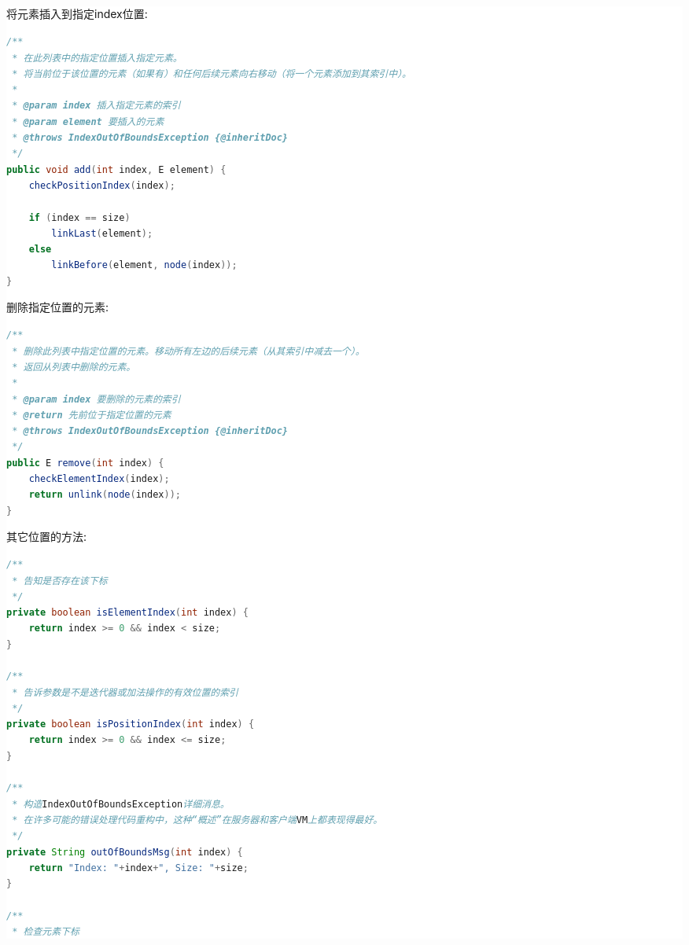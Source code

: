 ```java
```

将元素插入到指定index位置:

```java
/**
 * 在此列表中的指定位置插入指定元素。
 * 将当前位于该位置的元素（如果有）和任何后续元素向右移动（将一个元素添加到其索引中）。
 *
 * @param index 插入指定元素的索引
 * @param element 要插入的元素
 * @throws IndexOutOfBoundsException {@inheritDoc}
 */
public void add(int index, E element) {
    checkPositionIndex(index);

    if (index == size)
        linkLast(element);
    else
        linkBefore(element, node(index));
}
```

删除指定位置的元素:

```java
/**
 * 删除此列表中指定位置的元素。移动所有左边的后续元素（从其索引中减去一个）。
 * 返回从列表中删除的元素。
 *
 * @param index 要删除的元素的索引
 * @return 先前位于指定位置的元素
 * @throws IndexOutOfBoundsException {@inheritDoc}
 */
public E remove(int index) {
    checkElementIndex(index);
    return unlink(node(index));
}
```

其它位置的方法:

```java
/**
 * 告知是否存在该下标
 */
private boolean isElementIndex(int index) {
    return index >= 0 && index < size;
}

/**
 * 告诉参数是不是迭代器或加法操作的有效位置的索引
 */
private boolean isPositionIndex(int index) {
    return index >= 0 && index <= size;
}

/**
 * 构造IndexOutOfBoundsException详细消息。
 * 在许多可能的错误处理代码重构中，这种“概述”在服务器和客户端VM上都表现得最好。
 */
private String outOfBoundsMsg(int index) {
    return "Index: "+index+", Size: "+size;
}

/**
 * 检查元素下标
```